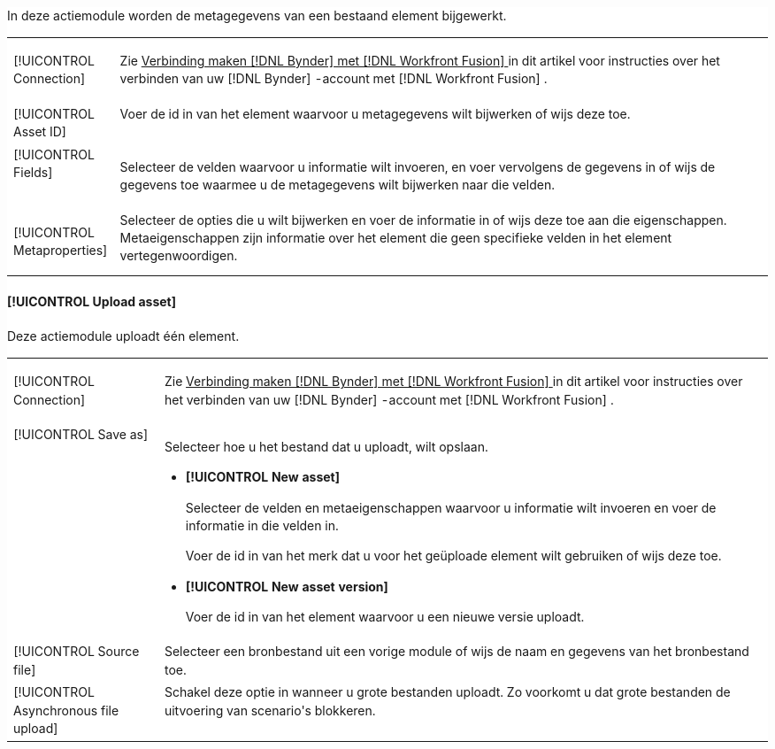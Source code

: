 In deze actiemodule worden de metagegevens van een bestaand element bijgewerkt.

<table style="table-layout:auto">
 <col> 
 <col> 
 <tbody> 
  <tr> 
    <td role="rowheader"> <p>[!UICONTROL Connection]</p> </td> 
   <td> <p>Zie <a href="#connect-bynder-to-workfront-fusion" class="MCXref xref"> Verbinding maken [!DNL Bynder] met [!DNL Workfront Fusion] </a> in dit artikel voor instructies over het verbinden van uw [!DNL Bynder] -account met [!DNL Workfront Fusion] .</p> </td> 
  </tr> 
  <tr> 
   <td role="rowheader">[!UICONTROL Asset ID]</td> 
   <td>Voer de id in van het element waarvoor u metagegevens wilt bijwerken of wijs deze toe.</td> 
  </tr> 
  <tr> 
   <td role="rowheader">[!UICONTROL Fields]</td> 
   <td> <p>Selecteer de velden waarvoor u informatie wilt invoeren, en voer vervolgens de gegevens in of wijs de gegevens toe waarmee u de metagegevens wilt bijwerken naar die velden. </p> </td> 
  </tr> 
  <tr> 
   <td role="rowheader"> <p>[!UICONTROL Metaproperties]</p> </td> 
   <td>Selecteer de opties die u wilt bijwerken en voer de informatie in of wijs deze toe aan die eigenschappen. Metaeigenschappen zijn informatie over het element die geen specifieke velden in het element vertegenwoordigen.</td> 
  </tr> 
 </tbody> 
</table>

#### [!UICONTROL Upload asset]

Deze actiemodule uploadt één element.

<table style="table-layout:auto">
 <col> 
 <col> 
 <tbody> 
  <tr> 
    <td role="rowheader"> <p>[!UICONTROL Connection]</p> </td> 
   <td> <p>Zie <a href="#connect-bynder-to-workfront-fusion" class="MCXref xref"> Verbinding maken [!DNL Bynder] met [!DNL Workfront Fusion] </a> in dit artikel voor instructies over het verbinden van uw [!DNL Bynder] -account met [!DNL Workfront Fusion] .</p> </td> 
  </tr> 
  <tr> 
   <td role="rowheader">[!UICONTROL Save as]</td> 
   <td> <p>Selecteer hoe u het bestand dat u uploadt, wilt opslaan.</p> 
    <ul> 
     <li> <p><strong>[!UICONTROL New asset]</strong> </p> <p>Selecteer de velden en metaeigenschappen waarvoor u informatie wilt invoeren en voer de informatie in die velden in.</p> <p>Voer de id in van het merk dat u voor het geüploade element wilt gebruiken of wijs deze toe.</p> </li> 
     <li> <p><strong>[!UICONTROL New asset version]</strong> </p> <p>Voer de id in van het element waarvoor u een nieuwe versie uploadt.</p> </li> 
    </ul> </td> 
  </tr> 
  <tr> 
   <td role="rowheader">[!UICONTROL Source file]</td> 
   <td>Selecteer een bronbestand uit een vorige module of wijs de naam en gegevens van het bronbestand toe.</td> 
  </tr> 
  <tr> 
   <td role="rowheader">[!UICONTROL Asynchronous file upload]</td> 
   <td>Schakel deze optie in wanneer u grote bestanden uploadt. Zo voorkomt u dat grote bestanden de uitvoering van scenario's blokkeren.</td> 
  </tr> 